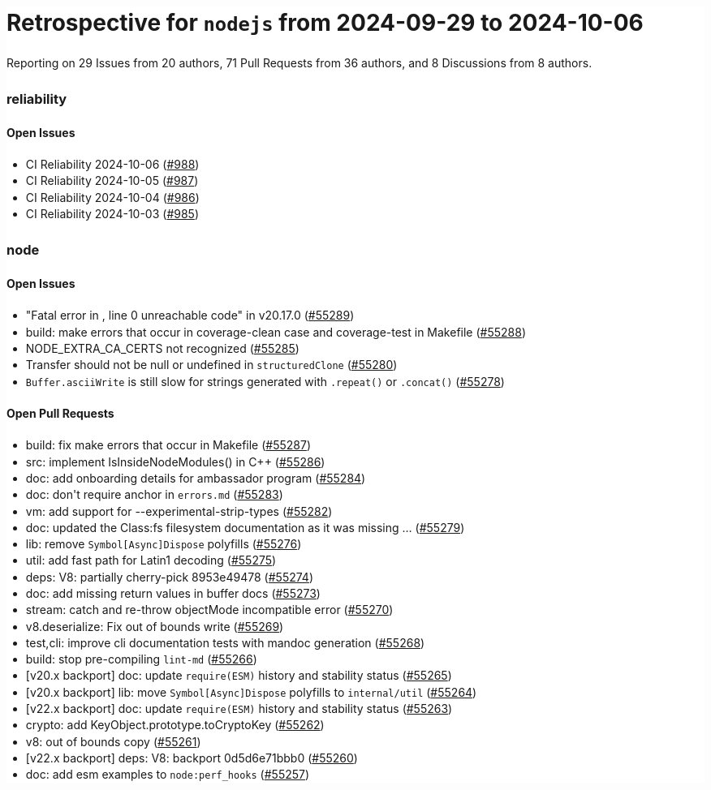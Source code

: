 # Retrospective for `nodejs` from 2024-09-29 to 2024-10-06

Reporting on 29 Issues from 20 authors, 71 Pull Requests from 36 authors, and 8 Discussions from 8 authors.


### reliability

#### Open Issues

- CI Reliability 2024-10-06 ([#988](https://github.com/nodejs/reliability/issues/988))
- CI Reliability 2024-10-05 ([#987](https://github.com/nodejs/reliability/issues/987))
- CI Reliability 2024-10-04 ([#986](https://github.com/nodejs/reliability/issues/986))
- CI Reliability 2024-10-03 ([#985](https://github.com/nodejs/reliability/issues/985))

### node

#### Open Issues

- "Fatal error in , line 0 unreachable code" in v20.17.0 ([#55289](https://github.com/nodejs/node/issues/55289))
- build: make errors that occur in coverage-clean case and coverage-test in Makefile ([#55288](https://github.com/nodejs/node/issues/55288))
- NODE_EXTRA_CA_CERTS not recognized ([#55285](https://github.com/nodejs/node/issues/55285))
- Transfer should not be null or undefined in `structuredClone` ([#55280](https://github.com/nodejs/node/issues/55280))
- `Buffer.asciiWrite` is still slow for strings generated with `.repeat()` or `.concat()` ([#55278](https://github.com/nodejs/node/issues/55278))

#### Open Pull Requests

- build: fix make errors that occur in Makefile ([#55287](https://github.com/nodejs/node/pull/55287))
- src: implement IsInsideNodeModules() in C++ ([#55286](https://github.com/nodejs/node/pull/55286))
- doc: add onboarding details for ambassador program ([#55284](https://github.com/nodejs/node/pull/55284))
- doc: don't require anchor in `errors.md` ([#55283](https://github.com/nodejs/node/pull/55283))
- vm: add support for --experimental-strip-types ([#55282](https://github.com/nodejs/node/pull/55282))
- doc: updated the Class:fs filesystem documentation as it was missing … ([#55279](https://github.com/nodejs/node/pull/55279))
- lib: remove `Symbol[Async]Dispose` polyfills ([#55276](https://github.com/nodejs/node/pull/55276))
- util: add fast path for Latin1 decoding ([#55275](https://github.com/nodejs/node/pull/55275))
- deps: V8: partially cherry-pick 8953e49478 ([#55274](https://github.com/nodejs/node/pull/55274))
- doc: add missing return values in buffer docs ([#55273](https://github.com/nodejs/node/pull/55273))
- stream: catch and re-throw objectMode incompatible error ([#55270](https://github.com/nodejs/node/pull/55270))
- v8.deserialize: Fix out of bounds write ([#55269](https://github.com/nodejs/node/pull/55269))
- test,cli: improve cli documentation tests with mandoc generation ([#55268](https://github.com/nodejs/node/pull/55268))
- build: stop pre-compiling `lint-md` ([#55266](https://github.com/nodejs/node/pull/55266))
- [v20.x backport] doc: update `require(ESM)` history and stability status ([#55265](https://github.com/nodejs/node/pull/55265))
- [v20.x backport] lib: move `Symbol[Async]Dispose` polyfills to `internal/util` ([#55264](https://github.com/nodejs/node/pull/55264))
- [v22.x backport] doc: update `require(ESM)` history and stability status ([#55263](https://github.com/nodejs/node/pull/55263))
- crypto: add KeyObject.prototype.toCryptoKey ([#55262](https://github.com/nodejs/node/pull/55262))
- v8: out of bounds copy ([#55261](https://github.com/nodejs/node/pull/55261))
- [v22.x backport] deps: V8: backport 0d5d6e71bbb0 ([#55260](https://github.com/nodejs/node/pull/55260))
- doc: add esm examples to `node:perf_hooks` ([#55257](https://github.com/nodejs/node/pull/55257))